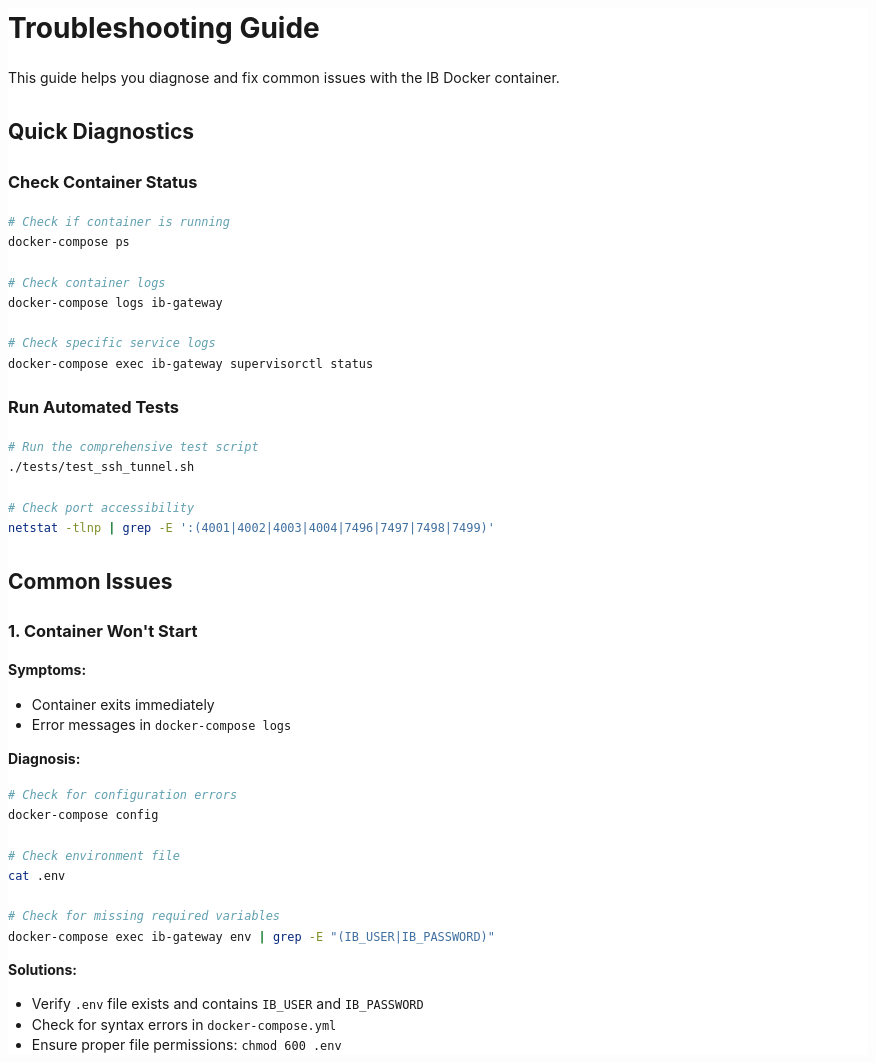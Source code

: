# Troubleshooting Guide

This guide helps you diagnose and fix common issues with the IB Docker container.

## Quick Diagnostics

### Check Container Status
```bash
# Check if container is running
docker-compose ps

# Check container logs
docker-compose logs ib-gateway

# Check specific service logs
docker-compose exec ib-gateway supervisorctl status
```

### Run Automated Tests
```bash
# Run the comprehensive test script
./tests/test_ssh_tunnel.sh

# Check port accessibility
netstat -tlnp | grep -E ':(4001|4002|4003|4004|7496|7497|7498|7499)'
```

## Common Issues

### 1. Container Won't Start

**Symptoms:**
- Container exits immediately
- Error messages in `docker-compose logs`

**Diagnosis:**
```bash
# Check for configuration errors
docker-compose config

# Check environment file
cat .env

# Check for missing required variables
docker-compose exec ib-gateway env | grep -E "(IB_USER|IB_PASSWORD)"
```

**Solutions:**
- Verify `.env` file exists and contains `IB_USER` and `IB_PASSWORD`
- Check for syntax errors in `docker-compose.yml`
- Ensure proper file permissions: `chmod 600 .env`
